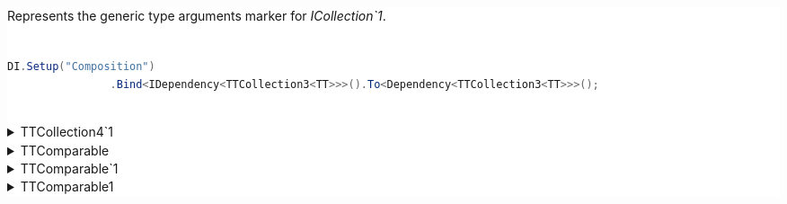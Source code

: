 Represents the generic type arguments marker for _ICollection`1_.
            
```c#

DI.Setup("Composition")
                .Bind<IDependency<TTCollection3<TT>>>().To<Dependency<TTCollection3<TT>>>();
            
```


</blockquote></details>


<details><summary>TTCollection4`1</summary></details>


<details><summary>TTComparable</summary></details>


<details><summary>TTComparable`1</summary></details>


<details><summary>TTComparable1</summary><blockquote>

Represents the generic type arguments marker for _IComparable_.
            
```c#

DI.Setup("Composition")
                .Bind<IDependency<TTComparable1>>().To<Dependency<TTComparable1>>();
            
```
